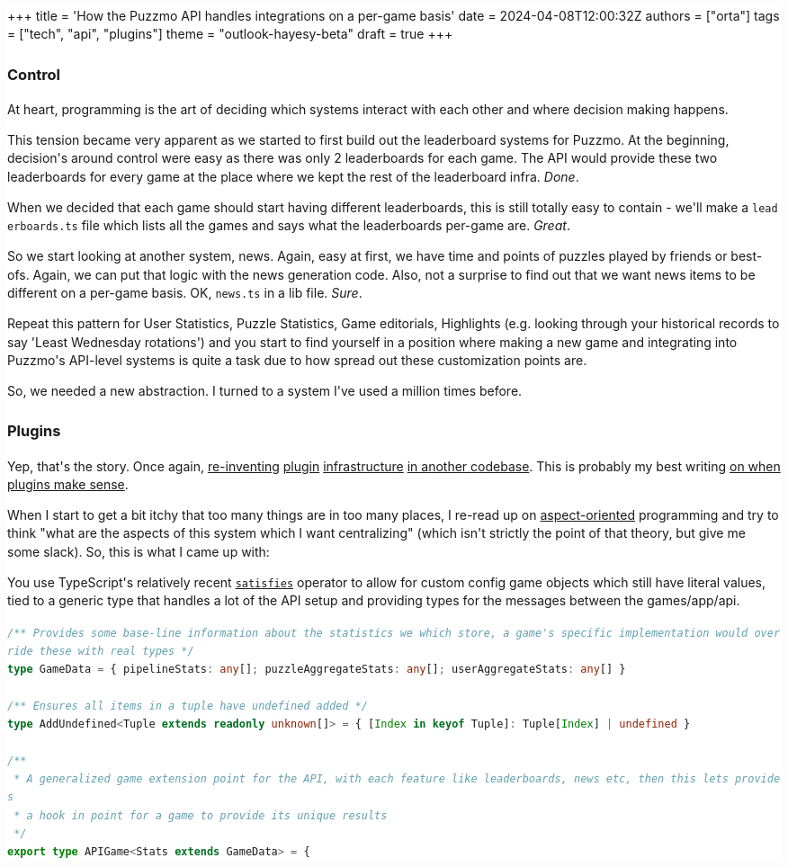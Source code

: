 +++
title = 'How the Puzzmo API handles integrations on a per-game basis'
date = 2024-04-08T12:00:32Z
authors = ["orta"]
tags = ["tech", "api", "plugins"]
theme = "outlook-hayesy-beta"
draft = true
+++

### Control

At heart, programming is the art of deciding which systems interact with each other and where decision making happens.

This tension became very apparent as we started to first build out the leaderboard systems for Puzzmo. At the beginning, decision's around control were easy as there was only 2 leaderboards for each game. The API would provide these two leaderboards for every game at the place where we kept the rest of the leaderboard infra. _Done_.

When we decided that each game should start having different leaderboards, this is still totally easy to contain - we'll make a `leaderboards.ts` file which lists all the games and says what the leaderboards per-game are. _Great_.

So we start looking at another system, news. Again, easy at first, we have time and points of puzzles played by friends or best-ofs. Again, we can put that logic with the news generation code. Also, not a surprise to find out that we want news items to be different on a per-game basis. OK, `news.ts` in a lib file. _Sure_.

Repeat this pattern for User Statistics, Puzzle Statistics, Game editorials, Highlights (e.g. looking through your historical records to say 'Least Wednesday rotations') and you start to find yourself in a position where making a new game and integrating into Puzzmo's API-level systems is quite a task due to how spread out these customization points are.

So, we needed a new abstraction. I turned to a system I've used a million times before.

### Plugins

Yep, that's the story. Once again, [re-inventing](https://blog.cocoapods.org/CocoaPods-0.28/) [plugin](https://danger.systems/guides/creating_your_first_plugin.html) [infrastructure](https://danger.systems/js/usage/extending-danger) [in another codebase](https://www.typescriptlang.org/dev/playground-plugins/). This is probably my best writing [on when plugins make sense](https://github.com/microsoft/TypeScript-Website/issues/130#issuecomment-582030065).

 When I start to get a bit itchy that too many things are in too many places, I re-read up on [aspect-oriented](https://artsy.github.io/blog/2014/08/04/aspect-oriented-programming-and-aranalytics/) programming and try to think "what are the aspects of this system which I want centralizing" (which isn't strictly the point of that theory, but give me some slack). So, this is what I came up with:

You use TypeScript's relatively recent [`satisfies`](https://www.typescriptlang.org/docs/handbook/release-notes/typescript-4-9.html#the-satisfies-operator) operator to allow for custom config game objects which still have literal values, tied to a generic type that handles a lot of the API setup and providing types for the messages between the games/app/api.

```ts
/** Provides some base-line information about the statistics we which store, a game's specific implementation would override these with real types */
type GameData = { pipelineStats: any[]; puzzleAggregateStats: any[]; userAggregateStats: any[] }

/** Ensures all items in a tuple have undefined added */
type AddUndefined<Tuple extends readonly unknown[]> = { [Index in keyof Tuple]: Tuple[Index] | undefined }

/**
 * A generalized game extension point for the API, with each feature like leaderboards, news etc, then this lets provides
 * a hook in point for a game to provide its unique results
 */
export type APIGame<Stats extends GameData> = {
```